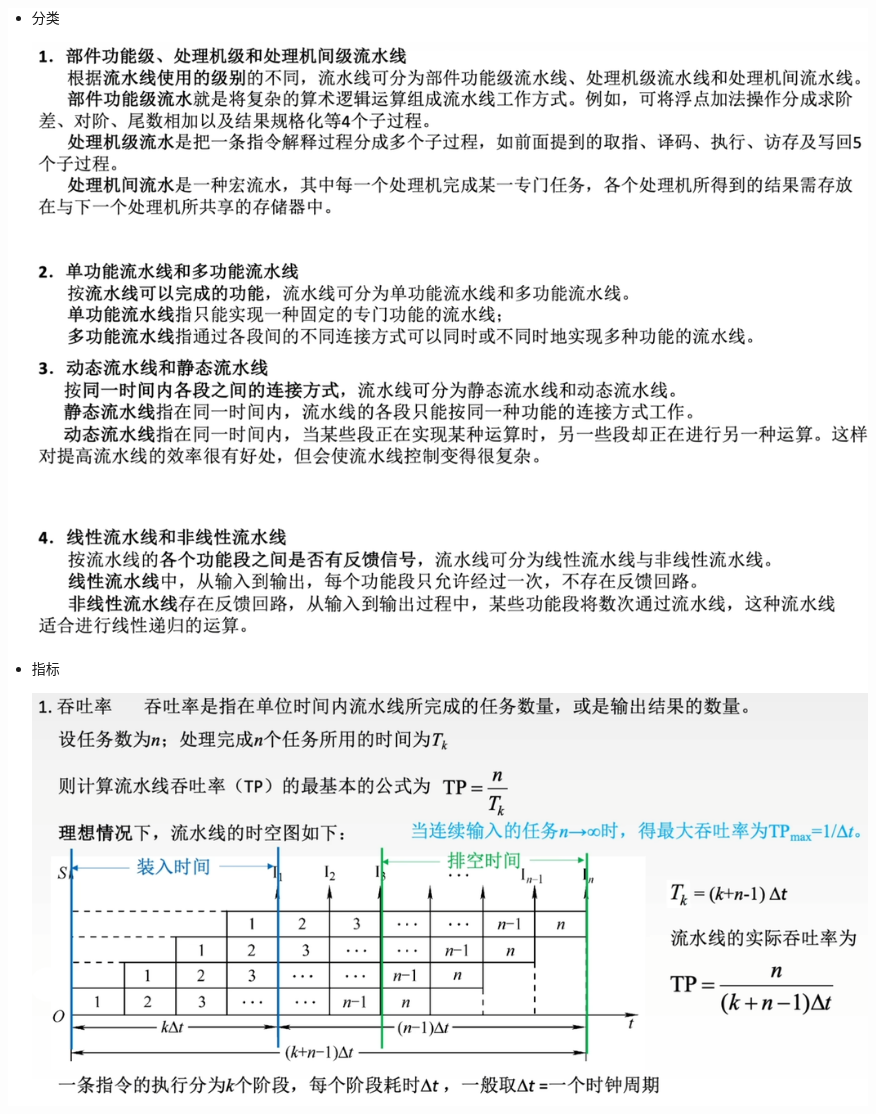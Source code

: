 * 分类

  ![流水线分类](../../resource/image/organization/chapter4/instruction_pipeline_classification.png "流水线分类")

* 指标

  ![指令流水线指标](../../resource/image/organization/chapter4/instruction_pipeline_index_0.png "指令流水线指标")
